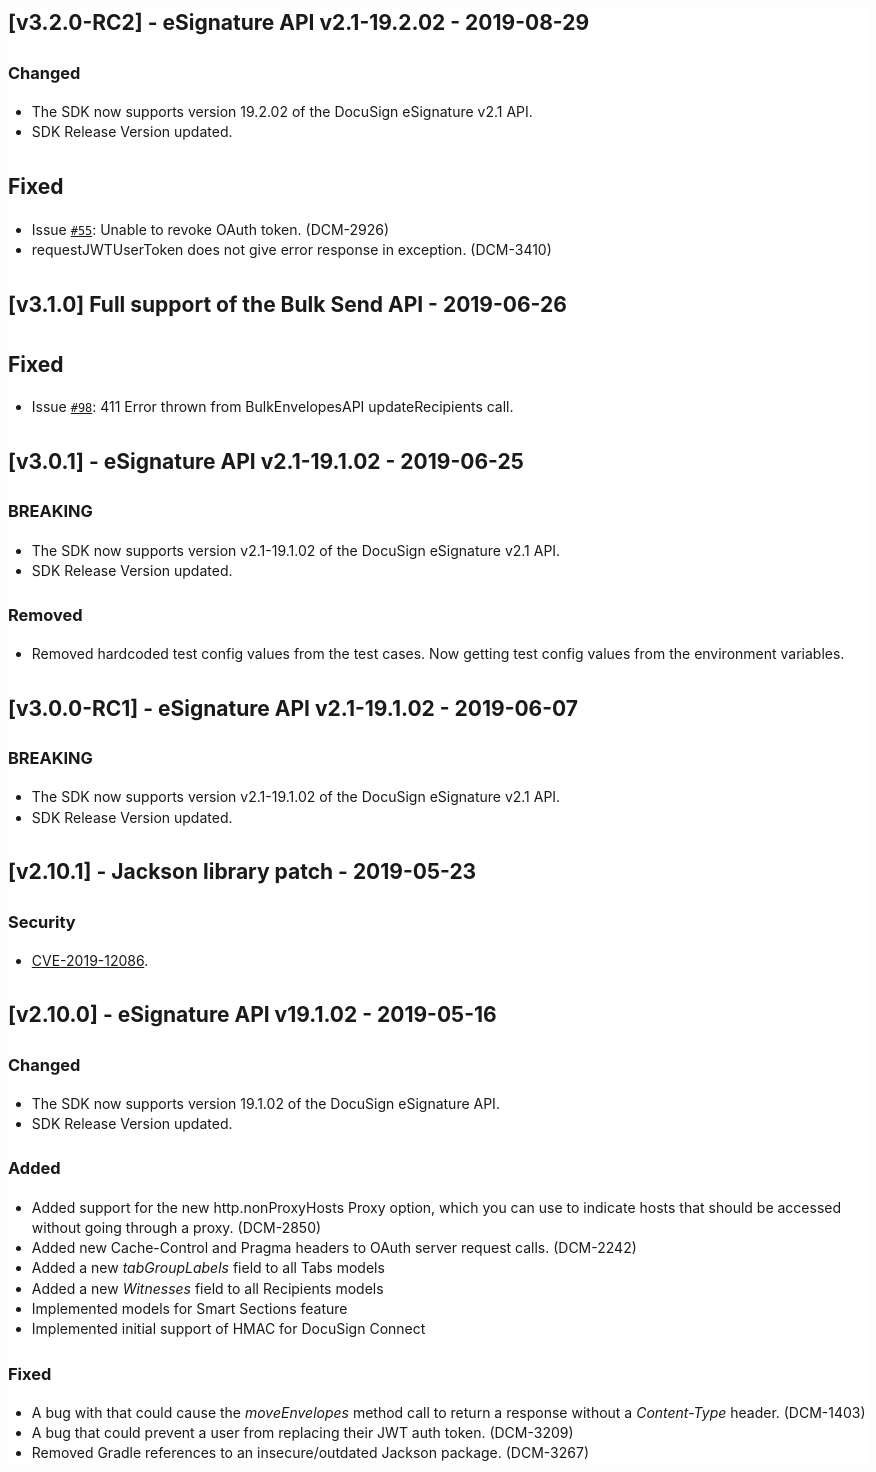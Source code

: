 ## [v3.2.0-RC2] - eSignature API v2.1-19.2.02 - 2019-08-29
### Changed
- The SDK now supports version 19.2.02 of the DocuSign eSignature v2.1 API.
- SDK Release Version updated.
## Fixed
- Issue [`#55`](https://github.com/docusign/docusign-java-client/issues/55): Unable to revoke OAuth token. (DCM-2926)
- requestJWTUserToken does not give error response in exception. (DCM-3410)

## [v3.1.0] Full support of the Bulk Send API - 2019-06-26
## Fixed
- Issue [`#98`](https://github.com/docusign/docusign-java-client/issues/98): 411 Error thrown from BulkEnvelopesAPI updateRecipients call.

## [v3.0.1] - eSignature API v2.1-19.1.02 - 2019-06-25
### BREAKING
- The SDK now supports version v2.1-19.1.02 of the DocuSign eSignature v2.1 API.
- SDK Release Version updated.
### Removed
- Removed hardcoded test config values from the test cases. Now getting test config values from the environment variables.

## [v3.0.0-RC1] - eSignature API v2.1-19.1.02 - 2019-06-07
### BREAKING
- The SDK now supports version v2.1-19.1.02 of the DocuSign eSignature v2.1 API.
- SDK Release Version updated.

## [v2.10.1] - Jackson library patch - 2019-05-23
### Security
- [CVE-2019-12086](https://nvd.nist.gov/vuln/detail/CVE-2019-12086).

## [v2.10.0] - eSignature API v19.1.02 - 2019-05-16
### Changed
- The SDK now supports version 19.1.02 of the DocuSign eSignature API.
- SDK Release Version updated.
### Added
- Added support for the new http.nonProxyHosts Proxy option, which you can use to indicate hosts that should be accessed without going through a proxy.  (DCM-2850)
- Added new Cache-Control and Pragma headers to OAuth server request calls. (DCM-2242)
- Added a new *tabGroupLabels* field to all Tabs models
- Added a new *Witnesses* field to all Recipients models
- Implemented models for Smart Sections feature
- Implemented initial support of HMAC for DocuSign Connect
### Fixed
- A bug with that could cause the *moveEnvelopes* method call to return a response without a *Content-Type* header. (DCM-1403)
- A bug that could prevent a user from replacing their JWT auth token. (DCM-3209)
- Removed Gradle references to an insecure/outdated Jackson package. (DCM-3267)
